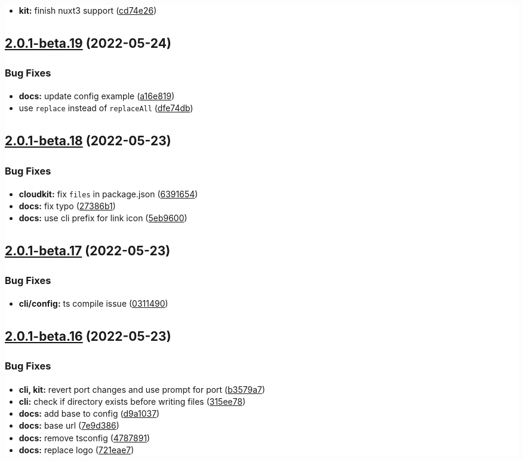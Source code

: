 * **kit:** finish nuxt3 support ([cd74e26](https://github.com/WeixinCloud/wxcloud/commits/cd74e26af9e6704b07cd9f4a2e5e093d951a1fc6))



## [2.0.1-beta.19](https://github.com/WeixinCloud/wxcloud/compare/v2.0.1-beta.18...v2.0.1-beta.19) (2022-05-24)


### Bug Fixes

* **docs:** update config example ([a16e819](https://github.com/WeixinCloud/wxcloud/commits/a16e819c8b8edefe940be7c80f3a9b95150d84de))
* use `replace` instead of `replaceAll` ([dfe74db](https://github.com/WeixinCloud/wxcloud/commits/dfe74dbc5f0a968313be2752be650a1a9b9eb795))



## [2.0.1-beta.18](https://github.com/WeixinCloud/wxcloud/compare/v2.0.1-beta.17...v2.0.1-beta.18) (2022-05-23)


### Bug Fixes

* **cloudkit:** fix `files` in package.json ([6391654](https://github.com/WeixinCloud/wxcloud/commits/6391654b7a709c51bbf28194243ffffa649941ca))
* **docs:** fix typo ([27386b1](https://github.com/WeixinCloud/wxcloud/commits/27386b1af0868670adfdacc2705d78d7c25e8ea1))
* **docs:** use cli prefix for link icon ([5eb9600](https://github.com/WeixinCloud/wxcloud/commits/5eb9600c7405fa599d5bd153c84b5247f14ea930))



## [2.0.1-beta.17](https://github.com/WeixinCloud/wxcloud/compare/v2.0.1-beta.16...v2.0.1-beta.17) (2022-05-23)


### Bug Fixes

* **cli/config:** ts compile issue ([0311490](https://github.com/WeixinCloud/wxcloud/commits/0311490cb35b67fcad80872c6c325ba3d3dc7140))



## [2.0.1-beta.16](https://github.com/WeixinCloud/wxcloud/compare/v2.0.1-beta.15...v2.0.1-beta.16) (2022-05-23)


### Bug Fixes

* **cli, kit:** revert port changes and use prompt for port ([b3579a7](https://github.com/WeixinCloud/wxcloud/commits/b3579a7a352bc63751313c6976534d59f31409a7))
* **cli:** check if directory exists before writing files ([315ee78](https://github.com/WeixinCloud/wxcloud/commits/315ee78d7ad1496bc8454e48314eeec70b2a2037))
* **docs:** add base to config ([d9a1037](https://github.com/WeixinCloud/wxcloud/commits/d9a10371866cb583621555eecbe83d9d7cd43f88))
* **docs:** base url ([7e9d386](https://github.com/WeixinCloud/wxcloud/commits/7e9d386d7ad54f1d3d5381a8f00d9971aaa3a888))
* **docs:** remove tsconfig ([4787891](https://github.com/WeixinCloud/wxcloud/commits/4787891a6c7194ec7ba6a5923cfbcbdfcc2ca185))
* **docs:** replace logo ([721eae7](https://github.com/WeixinCloud/wxcloud/commits/721eae71391b32efb20734b22a8b37317b1deed6))
